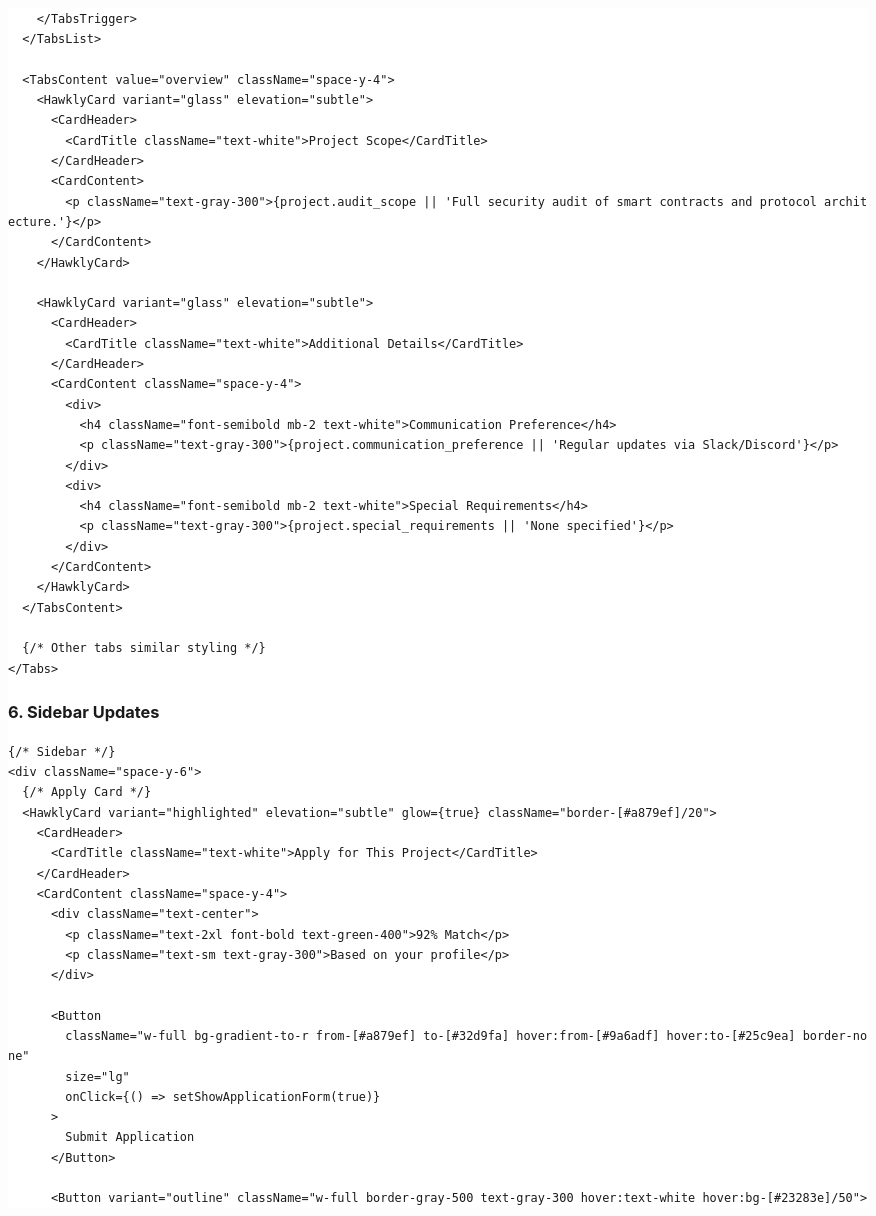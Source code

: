 ```tsx
    </TabsTrigger>
  </TabsList>

  <TabsContent value="overview" className="space-y-4">
    <HawklyCard variant="glass" elevation="subtle">
      <CardHeader>
        <CardTitle className="text-white">Project Scope</CardTitle>
      </CardHeader>
      <CardContent>
        <p className="text-gray-300">{project.audit_scope || 'Full security audit of smart contracts and protocol architecture.'}</p>
      </CardContent>
    </HawklyCard>

    <HawklyCard variant="glass" elevation="subtle">
      <CardHeader>
        <CardTitle className="text-white">Additional Details</CardTitle>
      </CardHeader>
      <CardContent className="space-y-4">
        <div>
          <h4 className="font-semibold mb-2 text-white">Communication Preference</h4>
          <p className="text-gray-300">{project.communication_preference || 'Regular updates via Slack/Discord'}</p>
        </div>
        <div>
          <h4 className="font-semibold mb-2 text-white">Special Requirements</h4>
          <p className="text-gray-300">{project.special_requirements || 'None specified'}</p>
        </div>
      </CardContent>
    </HawklyCard>
  </TabsContent>

  {/* Other tabs similar styling */}
</Tabs>
```

### 6. Sidebar Updates

```tsx
{/* Sidebar */}
<div className="space-y-6">
  {/* Apply Card */}
  <HawklyCard variant="highlighted" elevation="subtle" glow={true} className="border-[#a879ef]/20">
    <CardHeader>
      <CardTitle className="text-white">Apply for This Project</CardTitle>
    </CardHeader>
    <CardContent className="space-y-4">
      <div className="text-center">
        <p className="text-2xl font-bold text-green-400">92% Match</p>
        <p className="text-sm text-gray-300">Based on your profile</p>
      </div>
      
      <Button 
        className="w-full bg-gradient-to-r from-[#a879ef] to-[#32d9fa] hover:from-[#9a6adf] hover:to-[#25c9ea] border-none" 
        size="lg"
        onClick={() => setShowApplicationForm(true)}
      >
        Submit Application
      </Button>
      
      <Button variant="outline" className="w-full border-gray-500 text-gray-300 hover:text-white hover:bg-[#23283e]/50">
```